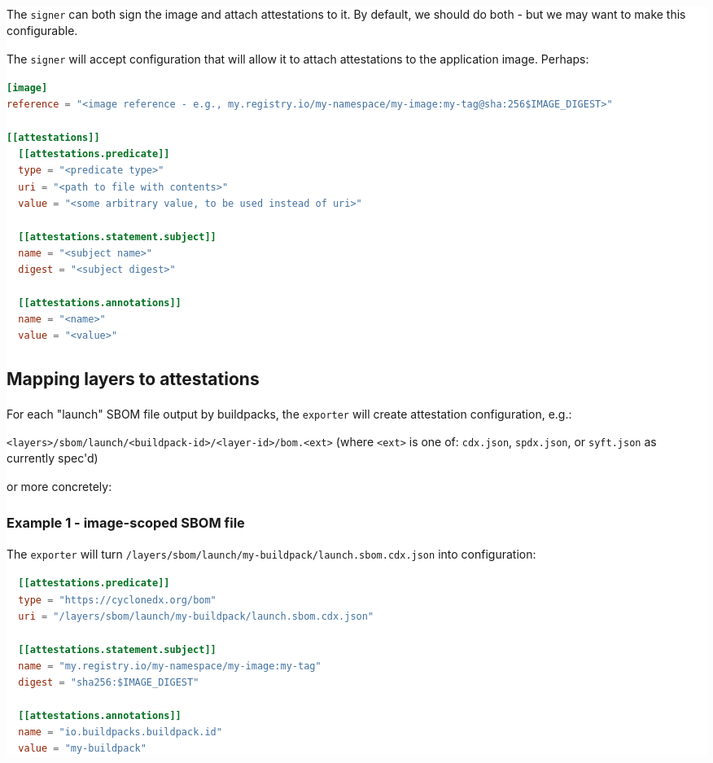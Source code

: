 The `signer` can both sign the image and attach attestations to it. By default, we should do both - but we may want to make this configurable.

The `signer` will accept configuration that will allow it to attach attestations to the application image. Perhaps:

```toml
[image]
reference = "<image reference - e.g., my.registry.io/my-namespace/my-image:my-tag@sha:256$IMAGE_DIGEST>"

[[attestations]]
  [[attestations.predicate]]
  type = "<predicate type>"
  uri = "<path to file with contents>"
  value = "<some arbitrary value, to be used instead of uri>"
  
  [[attestations.statement.subject]]
  name = "<subject name>"
  digest = "<subject digest>"

  [[attestations.annotations]]
  name = "<name>"
  value = "<value>"
```

## Mapping layers to attestations

For each "launch" SBOM file output by buildpacks, the `exporter` will create attestation configuration, e.g.:

`<layers>/sbom/launch/<buildpack-id>/<layer-id>/bom.<ext>` (where `<ext>` is one of: `cdx.json`, `spdx.json`, or `syft.json` as currently spec'd)

or more concretely:

### Example 1 - image-scoped SBOM file

The `exporter` will turn `/layers/sbom/launch/my-buildpack/launch.sbom.cdx.json` into configuration:

```toml
  [[attestations.predicate]]
  type = "https://cyclonedx.org/bom"
  uri = "/layers/sbom/launch/my-buildpack/launch.sbom.cdx.json"
  
  [[attestations.statement.subject]]
  name = "my.registry.io/my-namespace/my-image:my-tag"
  digest = "sha256:$IMAGE_DIGEST"
  
  [[attestations.annotations]]
  name = "io.buildpacks.buildpack.id"
  value = "my-buildpack"
```


[meta]: #meta
[summary]: #summary
[definitions]: #definitions
[motivation]: #motivation
[what-it-is]: #what-it-is
[how-it-works]: #how-it-works
[migration]: #migration
[drawbacks]: #drawbacks
[alternatives]: #alternatives
[prior-art]: #prior-art
[unresolved-questions]: #unresolved-questions
[spec-changes]: #spec-changes
[history]: #history